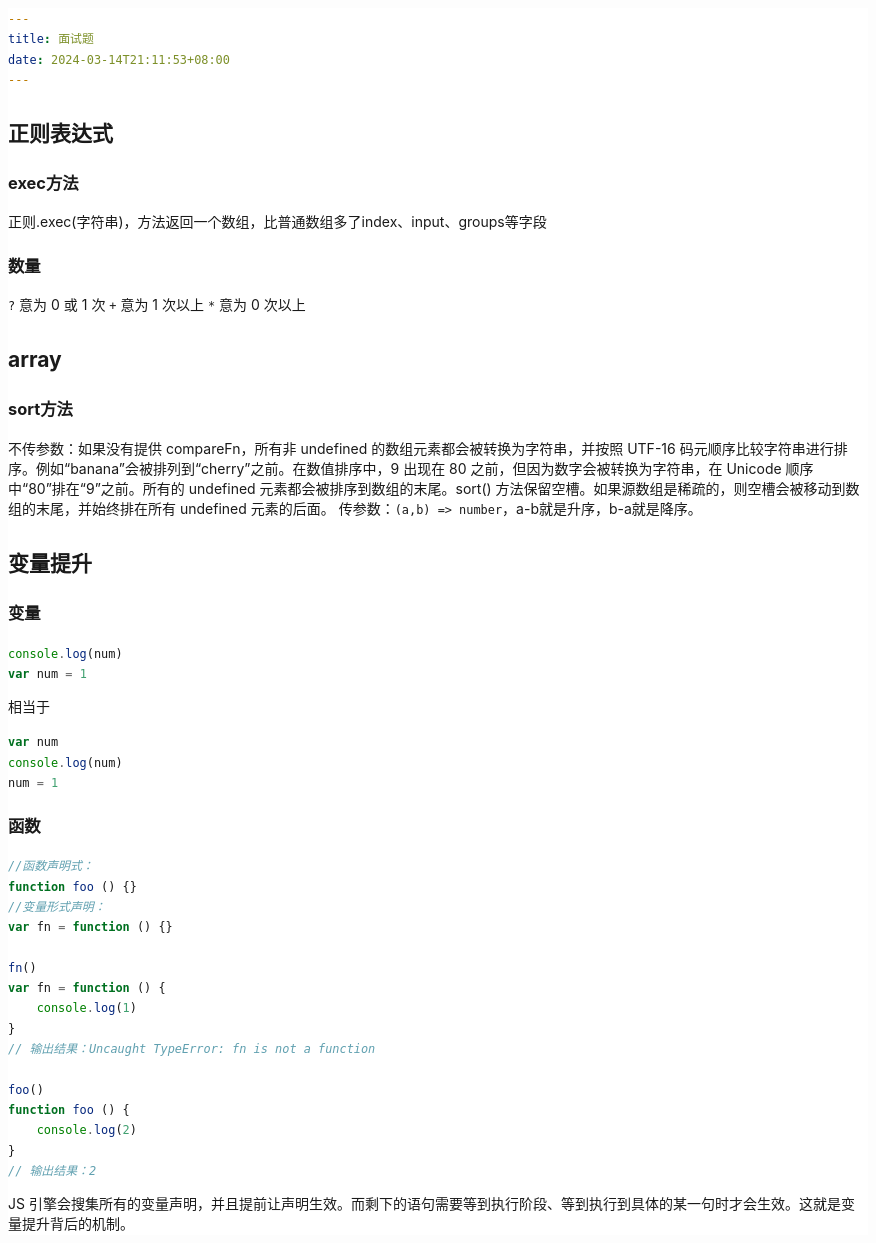 ```yaml
---
title: 面试题
date: 2024-03-14T21:11:53+08:00
---
```

## 正则表达式
### exec方法
正则.exec(字符串)，方法返回一个数组，比普通数组多了index、input、groups等字段
### 数量
`?` 意为 0 或 1 次
`+` 意为 1 次以上
`*` 意为 0 次以上

## array
### sort方法
不传参数：如果没有提供 compareFn，所有非 undefined 的数组元素都会被转换为字符串，并按照 UTF-16 码元顺序比较字符串进行排序。例如“banana”会被排列到“cherry”之前。在数值排序中，9 出现在 80 之前，但因为数字会被转换为字符串，在 Unicode 顺序中“80”排在“9”之前。所有的 undefined 元素都会被排序到数组的末尾。sort() 方法保留空槽。如果源数组是稀疏的，则空槽会被移动到数组的末尾，并始终排在所有 undefined 元素的后面。
传参数：`(a,b) => number`，a-b就是升序，b-a就是降序。

## 变量提升
### 变量
```js
console.log(num) 
var num = 1
```
相当于
```js
var num
console.log(num)
num = 1
```
### 函数
```js
//函数声明式：
function foo () {}
//变量形式声明： 
var fn = function () {}

fn()
var fn = function () {
	console.log(1)  
}
// 输出结果：Uncaught TypeError: fn is not a function

foo()
function foo () {
	console.log(2)
}
// 输出结果：2
```
JS 引擎会搜集所有的变量声明，并且提前让声明生效。而剩下的语句需要等到执行阶段、等到执行到具体的某一句时才会生效。这就是变量提升背后的机制。
